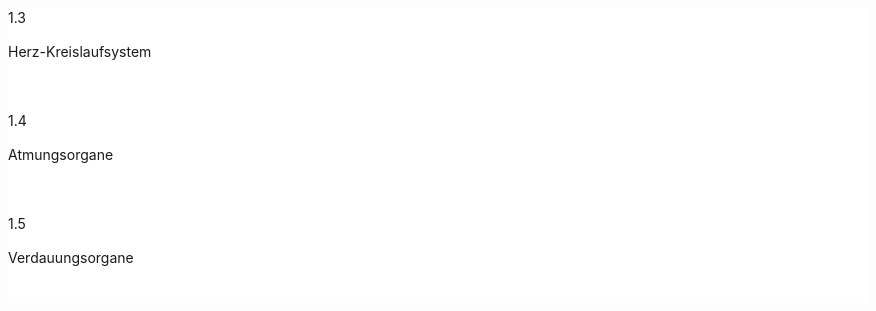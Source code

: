</tr>

<tr>

<td style align="left" valign="top" charoff="50">

1.3

</td>

<td style align="left" valign="top" charoff="50">

Herz-Kreislaufsystem

</td>

<td style align="left" valign="top" charoff="50">

 

</td>

</tr>

<tr>

<td style align="left" valign="top" charoff="50">

1.4

</td>

<td style align="left" valign="top" charoff="50">

Atmungsorgane

</td>

<td style align="left" valign="top" charoff="50">

 

</td>

</tr>

<tr>

<td style align="left" valign="top" charoff="50">

1.5

</td>

<td style align="left" valign="top" charoff="50">

Verdauungsorgane

</td>

<td style align="left" valign="top" charoff="50">

 

</td>

</tr>
